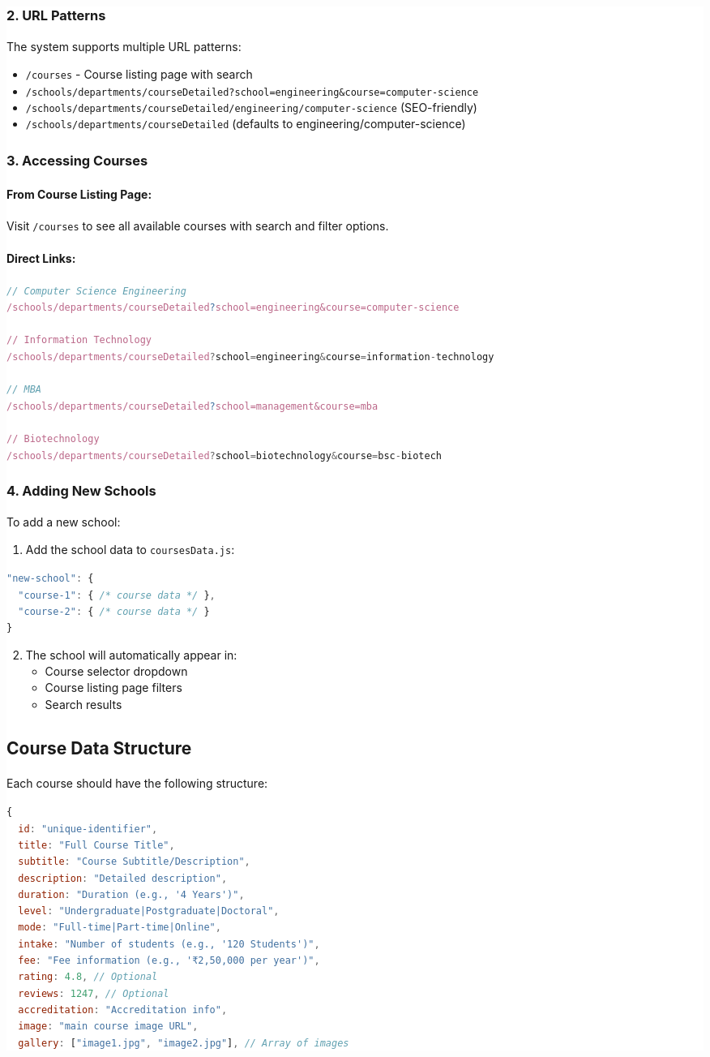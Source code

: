 ### 2. URL Patterns

The system supports multiple URL patterns:

- `/courses` - Course listing page with search
- `/schools/departments/courseDetailed?school=engineering&course=computer-science`
- `/schools/departments/courseDetailed/engineering/computer-science` (SEO-friendly)
- `/schools/departments/courseDetailed` (defaults to engineering/computer-science)

### 3. Accessing Courses

#### From Course Listing Page:
Visit `/courses` to see all available courses with search and filter options.

#### Direct Links:
```javascript
// Computer Science Engineering
/schools/departments/courseDetailed?school=engineering&course=computer-science

// Information Technology
/schools/departments/courseDetailed?school=engineering&course=information-technology

// MBA
/schools/departments/courseDetailed?school=management&course=mba

// Biotechnology
/schools/departments/courseDetailed?school=biotechnology&course=bsc-biotech
```

### 4. Adding New Schools

To add a new school:

1. Add the school data to `coursesData.js`:
```javascript
"new-school": {
  "course-1": { /* course data */ },
  "course-2": { /* course data */ }
}
```

2. The school will automatically appear in:
   - Course selector dropdown
   - Course listing page filters
   - Search results

## Course Data Structure

Each course should have the following structure:

```javascript
{
  id: "unique-identifier",
  title: "Full Course Title",
  subtitle: "Course Subtitle/Description",
  description: "Detailed description",
  duration: "Duration (e.g., '4 Years')",
  level: "Undergraduate|Postgraduate|Doctoral",
  mode: "Full-time|Part-time|Online",
  intake: "Number of students (e.g., '120 Students')",
  fee: "Fee information (e.g., '₹2,50,000 per year')",
  rating: 4.8, // Optional
  reviews: 1247, // Optional
  accreditation: "Accreditation info",
  image: "main course image URL",
  gallery: ["image1.jpg", "image2.jpg"], // Array of images
```